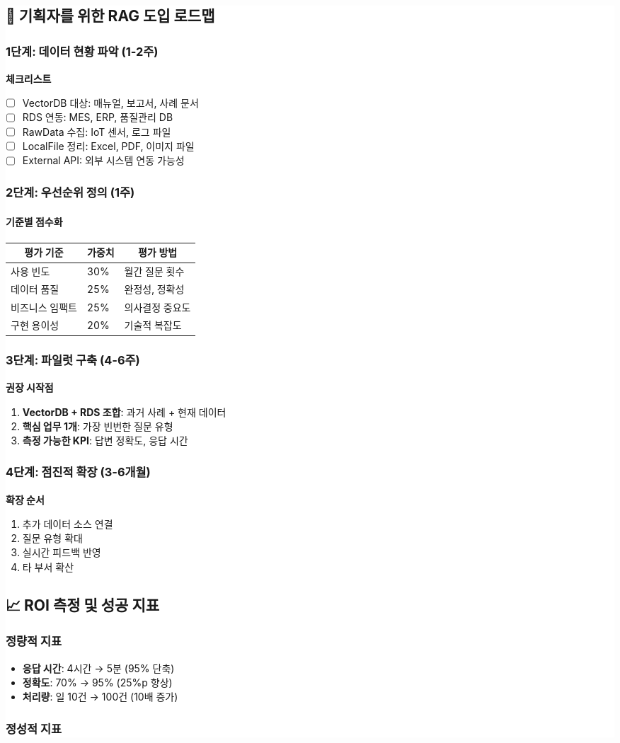 ## 🚀 기획자를 위한 RAG 도입 로드맵

### 1단계: 데이터 현황 파악 (1-2주)

**체크리스트**

- [ ] VectorDB 대상: 매뉴얼, 보고서, 사례 문서
- [ ] RDS 연동: MES, ERP, 품질관리 DB
- [ ] RawData 수집: IoT 센서, 로그 파일
- [ ] LocalFile 정리: Excel, PDF, 이미지 파일
- [ ] External API: 외부 시스템 연동 가능성

### 2단계: 우선순위 정의 (1주)

#### 기준별 점수화

| 평가 기준 | 가중치 | 평가 방법 |
|----------|--------|----------|
| 사용 빈도 | 30% | 월간 질문 횟수 |
| 데이터 품질 | 25% | 완정성, 정확성 |
| 비즈니스 임팩트 | 25% | 의사결정 중요도 |
| 구현 용이성 | 20% | 기술적 복잡도 |

### 3단계: 파일럿 구축 (4-6주)

**권장 시작점**

1. **VectorDB + RDS 조합**: 과거 사례 + 현재 데이터
2. **핵심 업무 1개**: 가장 빈번한 질문 유형
3. **측정 가능한 KPI**: 답변 정확도, 응답 시간

### 4단계: 점진적 확장 (3-6개월)

**확장 순서**

1. 추가 데이터 소스 연결
2. 질문 유형 확대
3. 실시간 피드백 반영
4. 타 부서 확산

## 📈 ROI 측정 및 성공 지표

### 정량적 지표

- **응답 시간**: 4시간 → 5분 (95% 단축)
- **정확도**: 70% → 95% (25%p 향상)
- **처리량**: 일 10건 → 100건 (10배 증가)

### 정성적 지표
